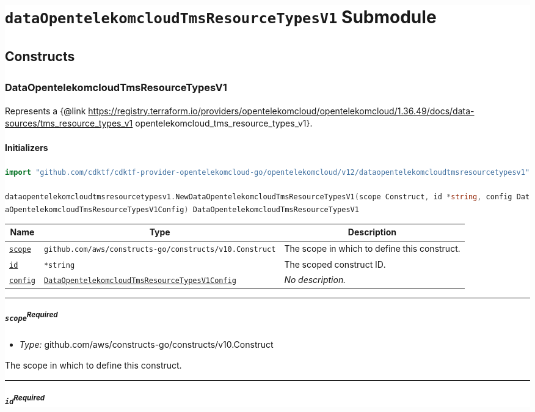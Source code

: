 # `dataOpentelekomcloudTmsResourceTypesV1` Submodule <a name="`dataOpentelekomcloudTmsResourceTypesV1` Submodule" id="@cdktf/provider-opentelekomcloud.dataOpentelekomcloudTmsResourceTypesV1"></a>

## Constructs <a name="Constructs" id="Constructs"></a>

### DataOpentelekomcloudTmsResourceTypesV1 <a name="DataOpentelekomcloudTmsResourceTypesV1" id="@cdktf/provider-opentelekomcloud.dataOpentelekomcloudTmsResourceTypesV1.DataOpentelekomcloudTmsResourceTypesV1"></a>

Represents a {@link https://registry.terraform.io/providers/opentelekomcloud/opentelekomcloud/1.36.49/docs/data-sources/tms_resource_types_v1 opentelekomcloud_tms_resource_types_v1}.

#### Initializers <a name="Initializers" id="@cdktf/provider-opentelekomcloud.dataOpentelekomcloudTmsResourceTypesV1.DataOpentelekomcloudTmsResourceTypesV1.Initializer"></a>

```go
import "github.com/cdktf/cdktf-provider-opentelekomcloud-go/opentelekomcloud/v12/dataopentelekomcloudtmsresourcetypesv1"

dataopentelekomcloudtmsresourcetypesv1.NewDataOpentelekomcloudTmsResourceTypesV1(scope Construct, id *string, config DataOpentelekomcloudTmsResourceTypesV1Config) DataOpentelekomcloudTmsResourceTypesV1
```

| **Name** | **Type** | **Description** |
| --- | --- | --- |
| <code><a href="#@cdktf/provider-opentelekomcloud.dataOpentelekomcloudTmsResourceTypesV1.DataOpentelekomcloudTmsResourceTypesV1.Initializer.parameter.scope">scope</a></code> | <code>github.com/aws/constructs-go/constructs/v10.Construct</code> | The scope in which to define this construct. |
| <code><a href="#@cdktf/provider-opentelekomcloud.dataOpentelekomcloudTmsResourceTypesV1.DataOpentelekomcloudTmsResourceTypesV1.Initializer.parameter.id">id</a></code> | <code>*string</code> | The scoped construct ID. |
| <code><a href="#@cdktf/provider-opentelekomcloud.dataOpentelekomcloudTmsResourceTypesV1.DataOpentelekomcloudTmsResourceTypesV1.Initializer.parameter.config">config</a></code> | <code><a href="#@cdktf/provider-opentelekomcloud.dataOpentelekomcloudTmsResourceTypesV1.DataOpentelekomcloudTmsResourceTypesV1Config">DataOpentelekomcloudTmsResourceTypesV1Config</a></code> | *No description.* |

---

##### `scope`<sup>Required</sup> <a name="scope" id="@cdktf/provider-opentelekomcloud.dataOpentelekomcloudTmsResourceTypesV1.DataOpentelekomcloudTmsResourceTypesV1.Initializer.parameter.scope"></a>

- *Type:* github.com/aws/constructs-go/constructs/v10.Construct

The scope in which to define this construct.

---

##### `id`<sup>Required</sup> <a name="id" id="@cdktf/provider-opentelekomcloud.dataOpentelekomcloudTmsResourceTypesV1.DataOpentelekomcloudTmsResourceTypesV1.Initializer.parameter.id"></a>
